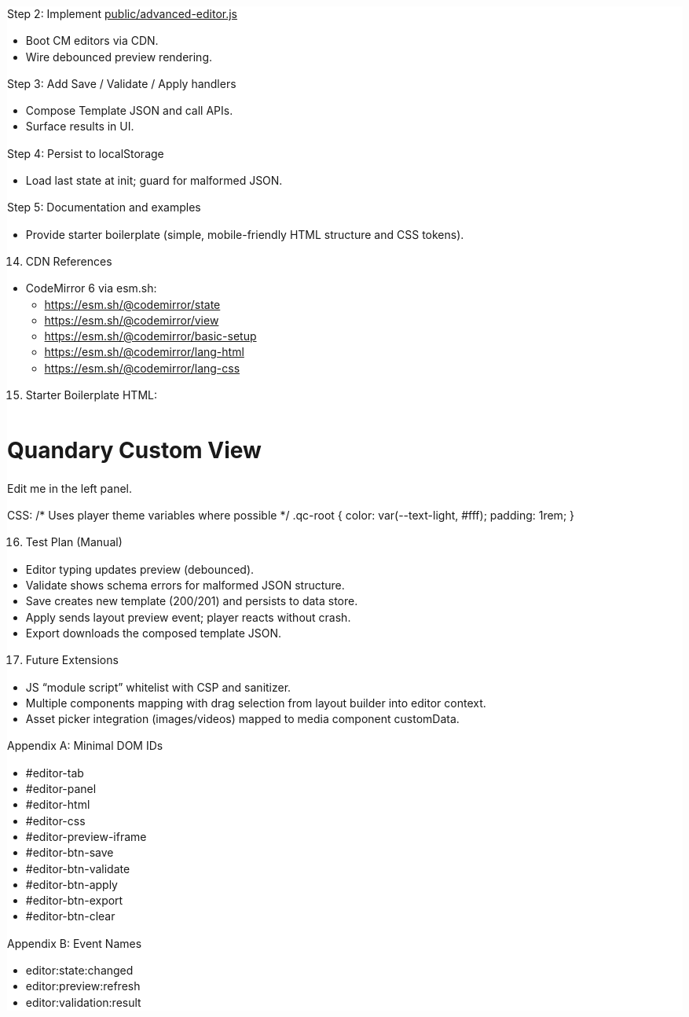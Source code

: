 Step 2: Implement [public/advanced-editor.js](public/advanced-editor.js)
- Boot CM editors via CDN.
- Wire debounced preview rendering.

Step 3: Add Save / Validate / Apply handlers
- Compose Template JSON and call APIs.
- Surface results in UI.

Step 4: Persist to localStorage
- Load last state at init; guard for malformed JSON.

Step 5: Documentation and examples
- Provide starter boilerplate (simple, mobile-friendly HTML structure and CSS tokens).

14. CDN References
- CodeMirror 6 via esm.sh:
  - https://esm.sh/@codemirror/state
  - https://esm.sh/@codemirror/view
  - https://esm.sh/@codemirror/basic-setup
  - https://esm.sh/@codemirror/lang-html
  - https://esm.sh/@codemirror/lang-css

15. Starter Boilerplate
HTML:
<div class="qc-root">
  <h1>Quandary Custom View</h1>
  <p>Edit me in the left panel.</p>
</div>

CSS:
/* Uses player theme variables where possible */
.qc-root {
  color: var(--text-light, #fff);
  padding: 1rem;
}

16. Test Plan (Manual)
- Editor typing updates preview (debounced).
- Validate shows schema errors for malformed JSON structure.
- Save creates new template (200/201) and persists to data store.
- Apply sends layout preview event; player reacts without crash.
- Export downloads the composed template JSON.

17. Future Extensions
- JS “module script” whitelist with CSP and sanitizer.
- Multiple components mapping with drag selection from layout builder into editor context.
- Asset picker integration (images/videos) mapped to media component customData.

Appendix A: Minimal DOM IDs
- #editor-tab
- #editor-panel
- #editor-html
- #editor-css
- #editor-preview-iframe
- #editor-btn-save
- #editor-btn-validate
- #editor-btn-apply
- #editor-btn-export
- #editor-btn-clear

Appendix B: Event Names
- editor:state:changed
- editor:preview:refresh
- editor:validation:result
